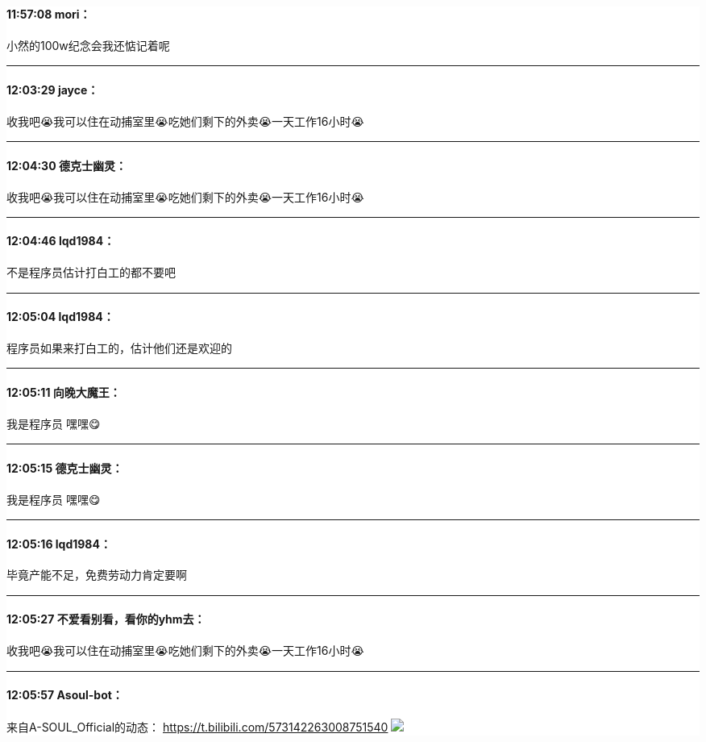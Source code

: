 #### 11:57:08  mori：

小然的100w纪念会我还惦记着呢

*****

#### 12:03:29  jayce：

收我吧😭我可以住在动捕室里😭吃她们剩下的外卖😭一天工作16小时😭

*****

#### 12:04:30  德克士幽灵：

收我吧😭我可以住在动捕室里😭吃她们剩下的外卖😭一天工作16小时😭

*****

#### 12:04:46  lqd1984：

不是程序员估计打白工的都不要吧

*****

#### 12:05:04  lqd1984：

程序员如果来打白工的，估计他们还是欢迎的

*****

#### 12:05:11  向晚大魔王：

我是程序员 嘿嘿😋

*****

#### 12:05:15  德克士幽灵：

我是程序员 嘿嘿😋

*****

#### 12:05:16  lqd1984：

毕竟产能不足，免费劳动力肯定要啊

*****

#### 12:05:27  不爱看别看，看你的yhm去：

收我吧😭我可以住在动捕室里😭吃她们剩下的外卖😭一天工作16小时😭

*****

#### 12:05:57  Asoul-bot：

来自A-SOUL_Official的动态：
https://t.bilibili.com/573142263008751540
<img src="http://gchat.qpic.cn/gchatpic_new/3408592334/614391357-2805886078-9598083921C46DFF0DF3CABBF1DCA62F/0?term=2" max_width="50%" />
